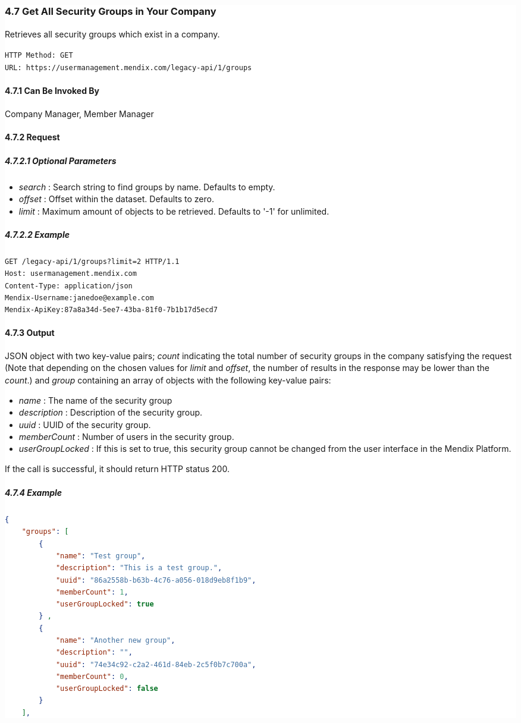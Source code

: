 ### 4.7 Get All Security Groups in Your Company

Retrieves all security groups which exist in a company.

```http
HTTP Method: GET
URL: https://usermanagement.mendix.com/legacy-api/1/groups
```

#### 4.7.1 Can Be Invoked By

Company Manager, Member Manager

#### 4.7.2 Request

##### 4.7.2.1 Optional Parameters

* *search* : Search string to find groups by name. Defaults to empty.
* *offset* : Offset within the dataset. Defaults to zero.
* *limit* : Maximum amount of objects to be retrieved. Defaults to '-1' for unlimited.

##### 4.7.2.2 Example

```http
GET /legacy-api/1/groups?limit=2 HTTP/1.1
Host: usermanagement.mendix.com
Content-Type: application/json
Mendix-Username:janedoe@example.com
Mendix-ApiKey:87a8a34d-5ee7-43ba-81f0-7b1b17d5ecd7

```

#### 4.7.3 Output

JSON object with two key-value pairs; *count* indicating the total number of security groups in the company satisfying the request (Note that depending on the chosen values for *limit* and *offset*, the number of results in the response may be lower than the *count*.) and *group* containing an array of objects with the following key-value pairs:

* *name* : The name of the security group
* *description* : Description of the security group.
* *uuid* : UUID of the security group.
* *memberCount* : Number of users in the security group.
* *userGroupLocked* : If this is set to true, this security group cannot be changed from the user interface in the Mendix Platform.

If the call is successful, it should return HTTP status 200.

##### 4.7.4 Example

```json
{
    "groups": [
        {
            "name": "Test group",
            "description": "This is a test group.",
            "uuid": "86a2558b-b63b-4c76-a056-018d9eb8f1b9",
            "memberCount": 1,
            "userGroupLocked": true
        } ,
        {
            "name": "Another new group",
            "description": "",
            "uuid": "74e34c92-c2a2-461d-84eb-2c5f0b7c700a",
            "memberCount": 0,
            "userGroupLocked": false
        }
    ],
```
